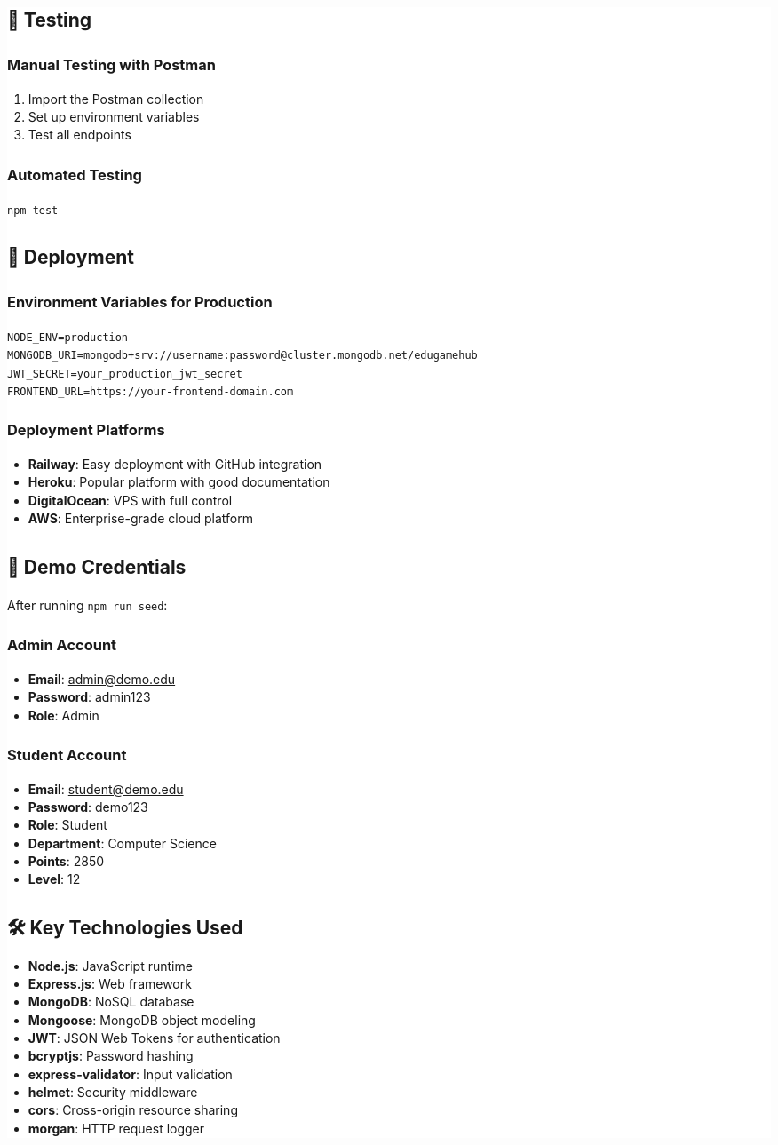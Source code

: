 ## 🧪 Testing

### Manual Testing with Postman
1. Import the Postman collection
2. Set up environment variables
3. Test all endpoints

### Automated Testing
```bash
npm test
```

## 🚀 Deployment

### Environment Variables for Production
```env
NODE_ENV=production
MONGODB_URI=mongodb+srv://username:password@cluster.mongodb.net/edugamehub
JWT_SECRET=your_production_jwt_secret
FRONTEND_URL=https://your-frontend-domain.com
```

### Deployment Platforms
- **Railway**: Easy deployment with GitHub integration
- **Heroku**: Popular platform with good documentation
- **DigitalOcean**: VPS with full control
- **AWS**: Enterprise-grade cloud platform

## 🔑 Demo Credentials

After running `npm run seed`:

### Admin Account
- **Email**: admin@demo.edu
- **Password**: admin123
- **Role**: Admin

### Student Account
- **Email**: student@demo.edu
- **Password**: demo123
- **Role**: Student
- **Department**: Computer Science
- **Points**: 2850
- **Level**: 12

## 🛠️ Key Technologies Used

- **Node.js**: JavaScript runtime
- **Express.js**: Web framework
- **MongoDB**: NoSQL database
- **Mongoose**: MongoDB object modeling
- **JWT**: JSON Web Tokens for authentication
- **bcryptjs**: Password hashing
- **express-validator**: Input validation
- **helmet**: Security middleware
- **cors**: Cross-origin resource sharing
- **morgan**: HTTP request logger
